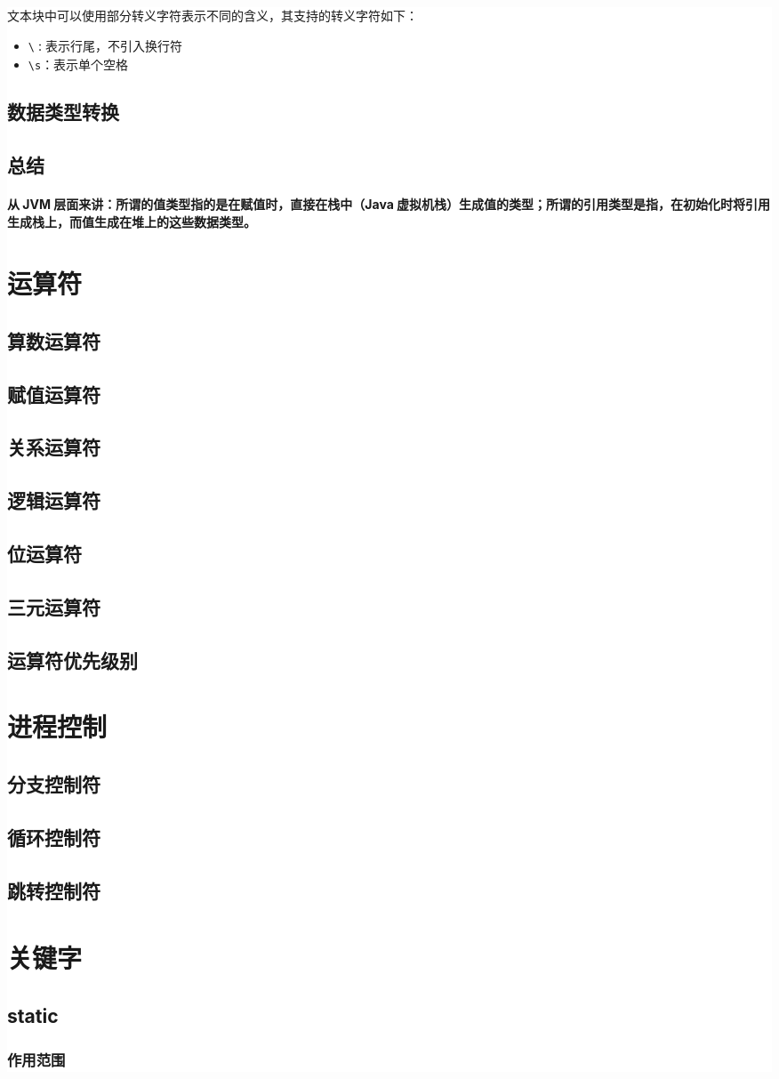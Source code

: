 

文本块中可以使用部分转义字符表示不同的含义，其支持的转义字符如下：

- `\` : 表示行尾，不引入换行符
- `\s`：表示单个空格



## 数据类型转换



## 总结

**从 JVM 层面来讲：所谓的值类型指的是在赋值时，直接在栈中（Java 虚拟机栈）生成值的类型；所谓的引用类型是指，在初始化时将引用生成栈上，而值生成在堆上的这些数据类型。**



# 运算符
## 算数运算符
## 赋值运算符
## 关系运算符
## 逻辑运算符
## 位运算符
## 三元运算符

## 运算符优先级别

# 进程控制
## 分支控制符
## 循环控制符
## 跳转控制符


# 关键字

## static

### 作用范围
